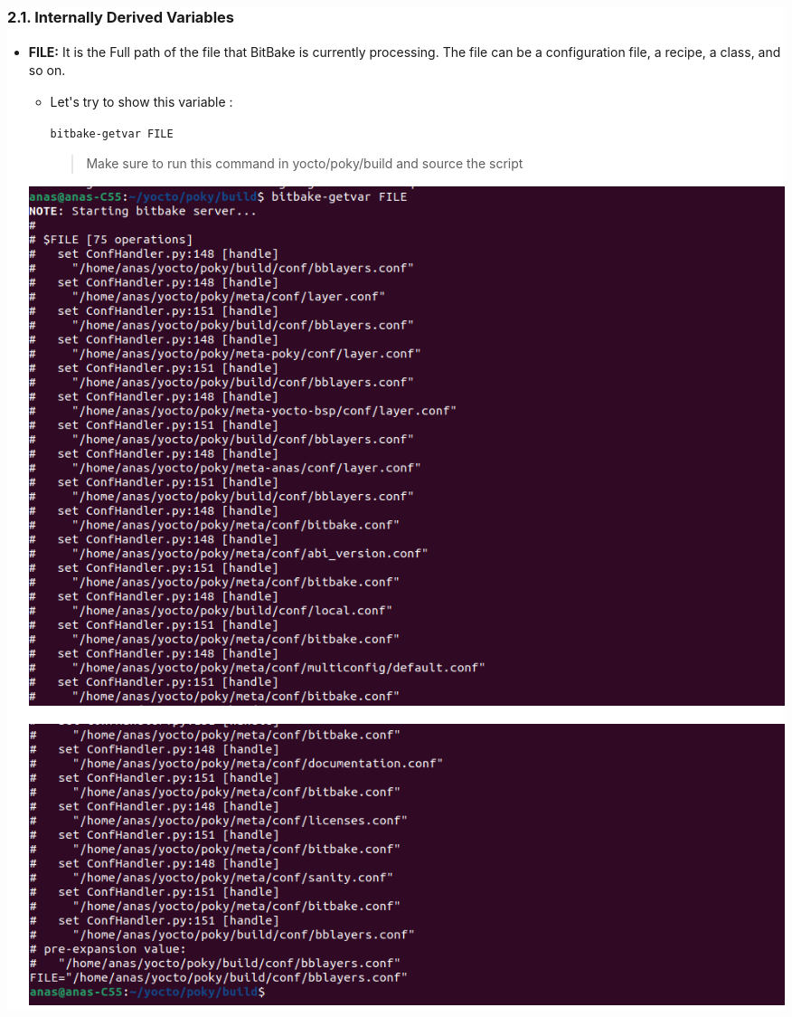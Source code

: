 ### 2.1. Internally Derived Variables

- **FILE:** It is the Full path of the file that BitBake is currently processing. The file can be a
  configuration file, a recipe, a class, and so on.

  - Let's try to show this variable :

    ```bash
    bitbake-getvar FILE
    ```

    > Make sure to run this command in yocto/poky/build and source the script

  ![image-20240308195900502](README.assets/image-20240308195900502.png)

  ![image-20240308195950129](README.assets/image-20240308195950129.png)
